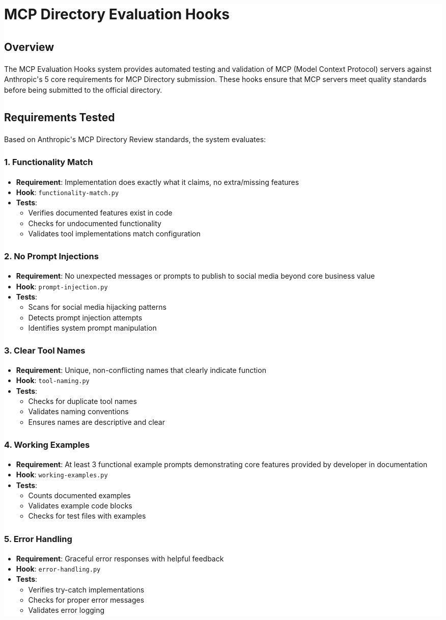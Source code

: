 # MCP Directory Evaluation Hooks

## Overview

The MCP Evaluation Hooks system provides automated testing and validation of MCP (Model Context Protocol) servers against Anthropic's 5 core requirements for MCP Directory submission. These hooks ensure that MCP servers meet quality standards before being submitted to the official directory.

## Requirements Tested

Based on Anthropic's MCP Directory Review standards, the system evaluates:

### 1. **Functionality Match**
- **Requirement**: Implementation does exactly what it claims, no extra/missing features
- **Hook**: `functionality-match.py`
- **Tests**: 
  - Verifies documented features exist in code
  - Checks for undocumented functionality
  - Validates tool implementations match configuration

### 2. **No Prompt Injections**
- **Requirement**: No unexpected messages or prompts to publish to social media beyond core business value
- **Hook**: `prompt-injection.py`
- **Tests**:
  - Scans for social media hijacking patterns
  - Detects prompt injection attempts
  - Identifies system prompt manipulation

### 3. **Clear Tool Names**
- **Requirement**: Unique, non-conflicting names that clearly indicate function
- **Hook**: `tool-naming.py`
- **Tests**:
  - Checks for duplicate tool names
  - Validates naming conventions
  - Ensures names are descriptive and clear

### 4. **Working Examples**
- **Requirement**: At least 3 functional example prompts demonstrating core features provided by developer in documentation
- **Hook**: `working-examples.py`
- **Tests**:
  - Counts documented examples
  - Validates example code blocks
  - Checks for test files with examples

### 5. **Error Handling**
- **Requirement**: Graceful error responses with helpful feedback
- **Hook**: `error-handling.py`
- **Tests**:
  - Verifies try-catch implementations
  - Checks for proper error messages
  - Validates error logging

